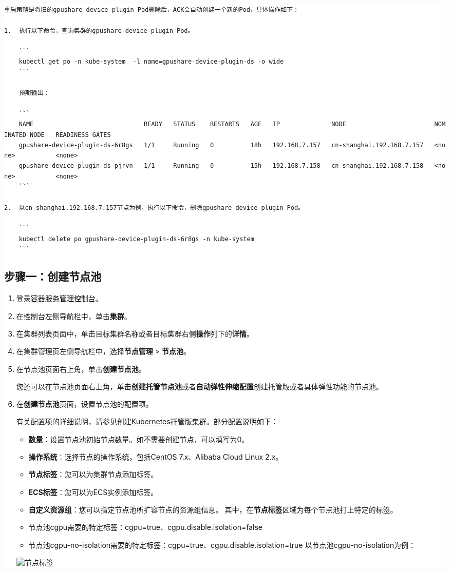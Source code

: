     重启策略是将旧的gpushare-device-plugin Pod删除后，ACK会自动创建一个新的Pod，具体操作如下：

    1.  执行以下命令，查询集群的gpushare-device-plugin Pod。

        ```
        kubectl get po -n kube-system  -l name=gpushare-device-plugin-ds -o wide
        ```

        预期输出：

        ```
        NAME                              READY   STATUS    RESTARTS   AGE   IP              NODE                        NOMINATED NODE   READINESS GATES
        gpushare-device-plugin-ds-6r8gs   1/1     Running   0          18h   192.168.7.157   cn-shanghai.192.168.7.157   <none>           <none>
        gpushare-device-plugin-ds-pjrvn   1/1     Running   0          15h   192.168.7.158   cn-shanghai.192.168.7.158   <none>           <none>
        ```

    2.  以cn-shanghai.192.168.7.157节点为例，执行以下命令，删除gpushare-device-plugin Pod。

        ```
        kubectl delete po gpushare-device-plugin-ds-6r8gs -n kube-system
        ```


## 步骤一：创建节点池

1.  登录[容器服务管理控制台](https://cs.console.aliyun.com)。

2.  在控制台左侧导航栏中，单击**集群**。

3.  在集群列表页面中，单击目标集群名称或者目标集群右侧**操作**列下的**详情**。

4.  在集群管理页左侧导航栏中，选择**节点管理** \> **节点池**。

5.  在节点池页面右上角，单击**创建节点池**。

    您还可以在节点池页面右上角，单击**创建托管节点池**或者**自动弹性伸缩配置**创建托管版或者具体弹性功能的节点池。

6.  在**创建节点池**页面，设置节点池的配置项。

    有关配置项的详细说明，请参见[创建Kubernetes托管版集群](/intl.zh-CN/Kubernetes集群用户指南/集群/创建集群/创建Kubernetes托管版集群.md)。部分配置说明如下：

    -   **数量**：设置节点池初始节点数量。如不需要创建节点，可以填写为0。
    -   **操作系统**：选择节点的操作系统，包括CentOS 7.x、Alibaba Cloud Linux 2.x。
    -   **节点标签**：您可以为集群节点添加标签。
    -   **ECS标签**：您可以为ECS实例添加标签。
    -   **自定义资源组**：您可以指定节点池所扩容节点的资源组信息。
    其中，在**节点标签**区域为每个节点池打上特定的标签。

    -   节点池cgpu需要的特定标签：cgpu=true、cgpu.disable.isolation=false
    -   节点池cgpu-no-isolation需要的特定标签：cgpu=true、cgpu.disable.isolation=true
    以节点池cgpu-no-isolation为例：

    ![节点标签](https://static-aliyun-doc.oss-accelerate.aliyuncs.com/assets/img/zh-CN/5750744061/p178925.png)

